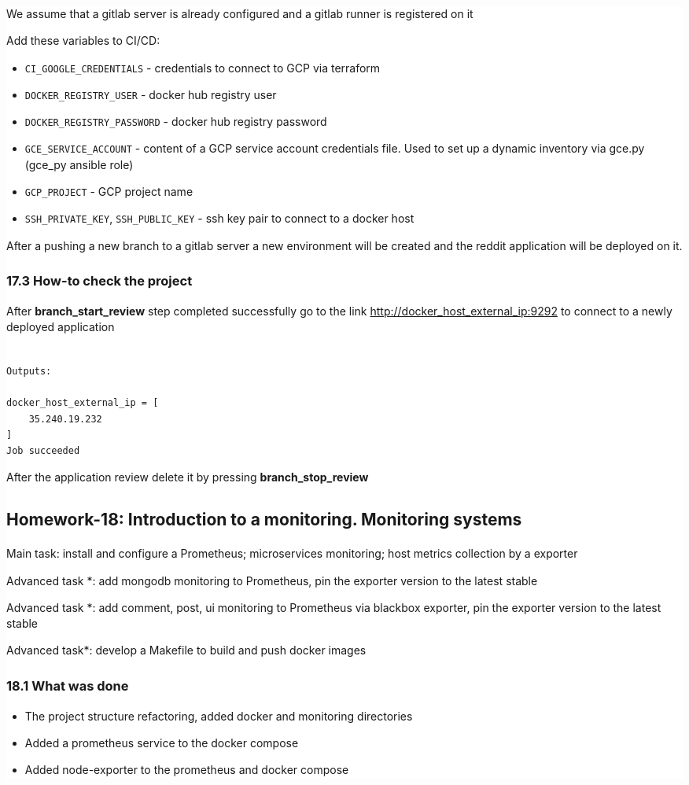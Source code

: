 We assume that a gitlab server is already configured and a gitlab runner is registered on it

Add these variables to CI/CD:

* `CI_GOOGLE_CREDENTIALS` - credentials to connect to GCP via terraform

* `DOCKER_REGISTRY_USER` - docker hub registry user

* `DOCKER_REGISTRY_PASSWORD` - docker hub registry password

* `GCE_SERVICE_ACCOUNT` - content of a GCP service account credentials file. Used to set up a dynamic inventory via gce.py (gce_py ansible role)

* `GCP_PROJECT` - GCP project name

* `SSH_PRIVATE_KEY`, `SSH_PUBLIC_KEY` - ssh key pair to connect to a docker host

After a pushing a new branch to a gitlab server a new environment will be created and the reddit application will be deployed on it.

### 17.3 How-to check the project

After **branch_start_review** step completed successfully go to the link <http://docker_host_external_ip:9292> to connect to a newly deployed application

```bash

Outputs:

docker_host_external_ip = [
    35.240.19.232
]
Job succeeded
```

After the application review delete it by pressing **branch_stop_review**

## Homework-18: Introduction to a monitoring. Monitoring systems

Main task: install and configure a Prometheus; microservices monitoring; host metrics collection by a exporter

Advanced task *: add mongodb monitoring to Prometheus, pin the exporter version to the latest stable

Advanced task *: add comment, post, ui monitoring to Prometheus via blackbox exporter, pin the exporter version to the latest stable

Advanced task*: develop a Makefile to build and push docker images

### 18.1 What was done

* The project structure refactoring, added docker and monitoring directories

* Added a prometheus service to the docker compose

* Added node-exporter to the prometheus and docker compose
